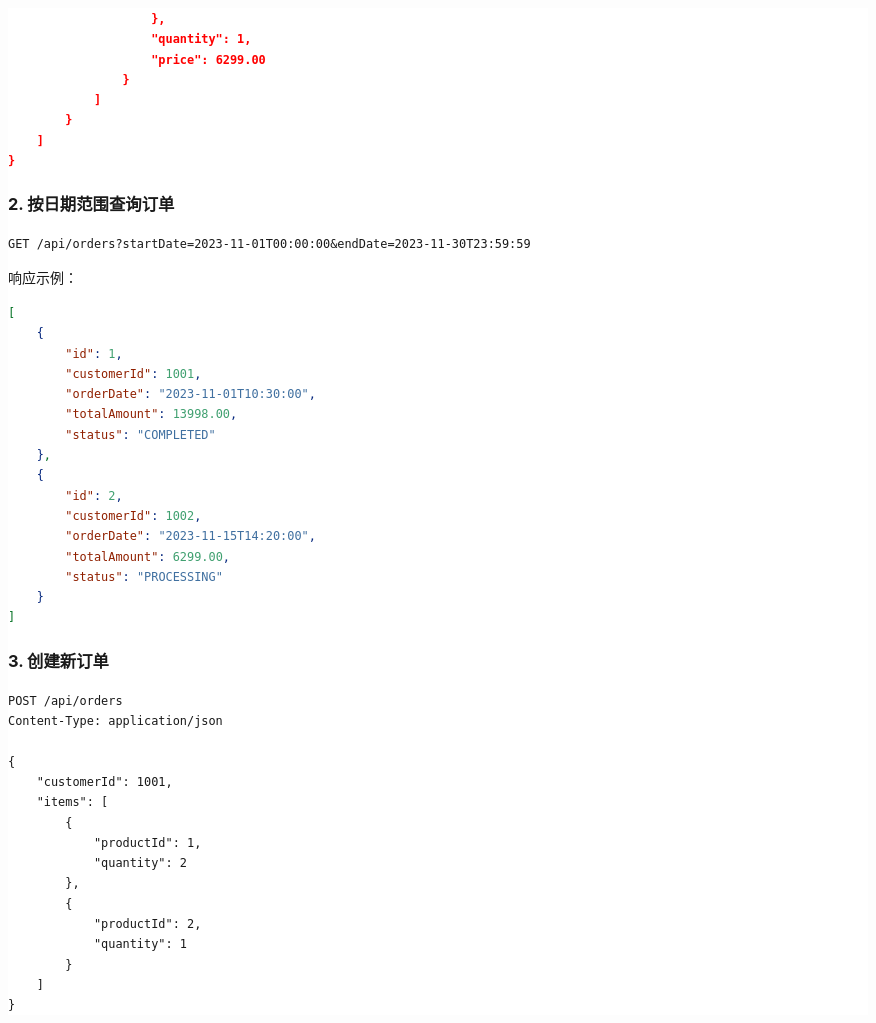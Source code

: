 ```json
                    },
                    "quantity": 1,
                    "price": 6299.00
                }
            ]
        }
    ]
}
```

### 2. 按日期范围查询订单

```http
GET /api/orders?startDate=2023-11-01T00:00:00&endDate=2023-11-30T23:59:59
```

响应示例：
```json
[
    {
        "id": 1,
        "customerId": 1001,
        "orderDate": "2023-11-01T10:30:00",
        "totalAmount": 13998.00,
        "status": "COMPLETED"
    },
    {
        "id": 2,
        "customerId": 1002,
        "orderDate": "2023-11-15T14:20:00",
        "totalAmount": 6299.00,
        "status": "PROCESSING"
    }
]
```

### 3. 创建新订单

```http
POST /api/orders
Content-Type: application/json

{
    "customerId": 1001,
    "items": [
        {
            "productId": 1,
            "quantity": 2
        },
        {
            "productId": 2,
            "quantity": 1
        }
    ]
}
```
